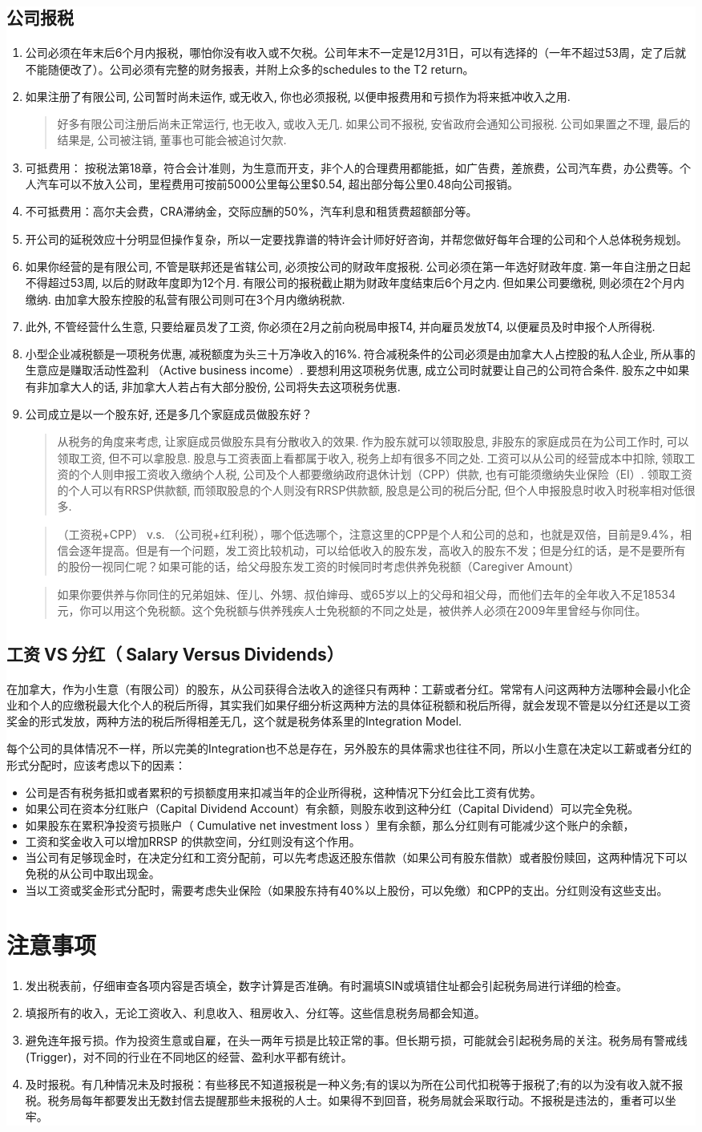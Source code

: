 ## 公司报税
1. 公司必须在年末后6个月内报税，哪怕你没有收入或不欠税。公司年末不一定是12月31日，可以有选择的（一年不超过53周，定了后就不能随便改了）。公司必须有完整的财务报表，并附上众多的schedules to the T2 return。

1. 如果注册了有限公司, 公司暂时尚未运作, 或无收入, 你也必须报税, 以便申报费用和亏损作为将来抵冲收入之用.
	> 好多有限公司注册后尚未正常运行, 也无收入, 或收入无几. 如果公司不报税, 安省政府会通知公司报税. 公司如果置之不理, 最后的结果是, 公司被注销, 董事也可能会被追讨欠款.

1. 可抵费用： 按税法第18章，符合会计准则，为生意而开支，非个人的合理费用都能抵，如广告费，差旅费，公司汽车费，办公费等。个人汽车可以不放入公司，里程费用可按前5000公里每公里$0.54, 超出部分每公里0.48向公司报销。

1. 不可抵费用：高尔夫会费，CRA滞纳金，交际应酬的50%，汽车利息和租赁费超额部分等。

1. 开公司的延税效应十分明显但操作复杂，所以一定要找靠谱的特许会计师好好咨询，并帮您做好每年合理的公司和个人总体税务规划。

1. 如果你经营的是有限公司, 不管是联邦还是省辖公司, 必须按公司的财政年度报税. 公司必须在第一年选好财政年度. 第一年自注册之日起不得超过53周, 以后的财政年度即为12个月. 有限公司的报税截止期为财政年度结束后6个月之内. 但如果公司要缴税, 则必须在2个月内缴纳. 由加拿大股东控股的私营有限公司则可在3个月内缴纳税款.

1. 此外, 不管经营什么生意, 只要给雇员发了工资, 你必须在2月之前向税局申报T4, 并向雇员发放T4, 以便雇员及时申报个人所得税.

1. 小型企业减税额是一项税务优惠, 减税额度为头三十万净收入的16%. 符合减税条件的公司必须是由加拿大人占控股的私人企业, 所从事的生意应是赚取活动性盈利 （Active business income）. 要想利用这项税务优惠, 成立公司时就要让自己的公司符合条件. 股东之中如果有非加拿大人的话, 非加拿大人若占有大部分股份, 公司将失去这项税务优惠.

1. 公司成立是以一个股东好, 还是多几个家庭成员做股东好？ 
	> 从税务的角度来考虑, 让家庭成员做股东具有分散收入的效果. 作为股东就可以领取股息, 非股东的家庭成员在为公司工作时, 可以领取工资, 但不可以拿股息. 股息与工资表面上看都属于收入, 税务上却有很多不同之处. 工资可以从公司的经营成本中扣除, 领取工资的个人则申报工资收入缴纳个人税, 公司及个人都要缴纳政府退休计划（CPP）供款, 也有可能须缴纳失业保险（EI）. 领取工资的个人可以有RRSP供款额, 而领取股息的个人则没有RRSP供款额, 股息是公司的税后分配, 但个人申报股息时收入时税率相对低很多.

	> （工资税+CPP） v.s. （公司税+红利税），哪个低选哪个，注意这里的CPP是个人和公司的总和，也就是双倍，目前是9.4%，相信会逐年提高。但是有一个问题，发工资比较机动，可以给低收入的股东发，高收入的股东不发；但是分红的话，是不是要所有的股份一视同仁呢？如果可能的话，给父母股东发工资的时候同时考虑供养免税额（Caregiver Amount）

	> 如果你要供养与你同住的兄弟姐妹、侄儿、外甥、叔伯婶母、或65岁以上的父母和祖父母，而他们去年的全年收入不足18534元，你可以用这个免税额。这个免税额与供养残疾人士免税额的不同之处是，被供养人必须在2009年里曾经与你同住。

## 工资 VS 分红（ Salary Versus Dividends）
在加拿大，作为小生意（有限公司）的股东，从公司获得合法收入的途径只有两种：工薪或者分红。常常有人问这两种方法哪种会最小化企业和个人的应缴税最大化个人的税后所得，其实我们如果仔细分析这两种方法的具体征税额和税后所得，就会发现不管是以分红还是以工资奖金的形式发放，两种方法的税后所得相差无几，这个就是税务体系里的Integration Model.

每个公司的具体情况不一样，所以完美的Integration也不总是存在，另外股东的具体需求也往往不同，所以小生意在决定以工薪或者分红的形式分配时，应该考虑以下的因素：

- 公司是否有税务抵扣或者累积的亏损额度用来扣减当年的企业所得税，这种情况下分红会比工资有优势。
- 如果公司在资本分红账户（Capital Dividend Account）有余额，则股东收到这种分红（Capital Dividend）可以完全免税。
- 如果股东在累积净投资亏损账户（ Cumulative net investment loss ）里有余额，那么分红则有可能减少这个账户的余额，
- 工资和奖金收入可以增加RRSP 的供款空间，分红则没有这个作用。
- 当公司有足够现金时，在决定分红和工资分配前，可以先考虑返还股东借款（如果公司有股东借款）或者股份赎回，这两种情况下可以免税的从公司中取出现金。
- 当以工资或奖金形式分配时，需要考虑失业保险（如果股东持有40%以上股份，可以免缴）和CPP的支出。分红则没有这些支出。

# 注意事项
1. 发出税表前，仔细审查各项内容是否填全，数字计算是否准确。有时漏填SIN或填错住址都会引起税务局进行详细的检查。

1. 填报所有的收入，无论工资收入、利息收入、租房收入、分红等。这些信息税务局都会知道。

1. 避免连年报亏损。作为投资生意或自雇，在头一两年亏损是比较正常的事。但长期亏损，可能就会引起税务局的关注。税务局有警戒线(Trigger)，对不同的行业在不同地区的经营、盈利水平都有统计。

1. 及时报税。有几种情况未及时报税：有些移民不知道报税是一种义务;有的误以为所在公司代扣税等于报税了;有的以为没有收入就不报税。税务局每年都要发出无数封信去提醒那些未报税的人士。如果得不到回音，税务局就会采取行动。不报税是违法的，重者可以坐牢。
